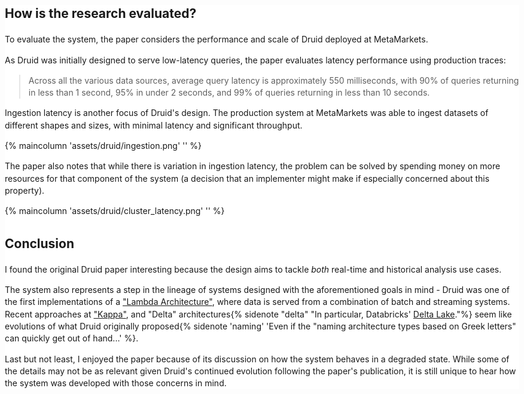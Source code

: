## How is the research evaluated?

To evaluate the system, the paper considers the performance and scale of Druid deployed at MetaMarkets.

As Druid was initially designed to serve low-latency queries, the paper evaluates latency performance using production traces:

> Across all the various data sources, average query latency is approximately 550 milliseconds, with 90% of queries returning in less than 1 second, 95% in under 2 seconds, and 99% of queries returning in less than 10 seconds.

Ingestion latency is another focus of Druid's design. The production system at MetaMarkets was able to ingest datasets of different shapes and sizes, with minimal latency and significant throughput.

{% maincolumn 'assets/druid/ingestion.png' '' %}

The paper also notes that while there is variation in ingestion latency, the problem can be solved by spending money on more resources for that component of the system (a decision that an implementer might make if especially concerned about this property).

{% maincolumn 'assets/druid/cluster_latency.png' '' %}

## Conclusion

I found the original Druid paper interesting because the design aims to tackle _both_ real-time and historical analysis use cases.

The system also represents a step in the lineage of systems designed with the aforementioned goals in mind - Druid was one of the first implementations of a ["Lambda Architecture"](https://en.wikipedia.org/wiki/Lambda_architecture), where data is served from a combination of batch and streaming systems. Recent approaches at ["Kappa"](https://www.oreilly.com/radar/questioning-the-lambda-architecture/), and "Delta" architectures{% sidenote "delta" "In particular, Databricks' [Delta Lake](https://databricks.com/research/delta-lake-high-performance-acid-table-storage-overcloud-object-stores)."%} seem like evolutions of what Druid originally proposed{% sidenote 'naming' 'Even if the "naming architecture types based on Greek letters" can quickly get out of hand...' %}.

Last but not least, I enjoyed the paper because of its discussion on how the system behaves in a degraded state. While some of the details may not be as relevant given Druid's continued evolution following the paper's publication, it is still unique to hear how the system was developed with those concerns in mind.
